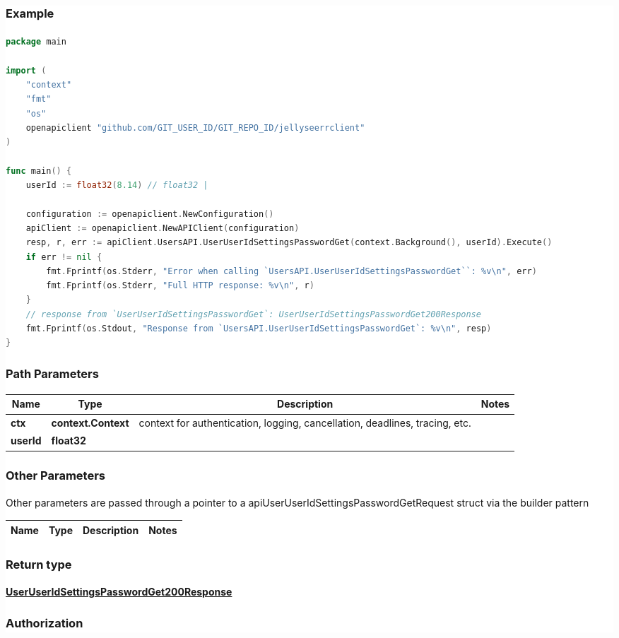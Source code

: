 
### Example

```go
package main

import (
	"context"
	"fmt"
	"os"
	openapiclient "github.com/GIT_USER_ID/GIT_REPO_ID/jellyseerrclient"
)

func main() {
	userId := float32(8.14) // float32 | 

	configuration := openapiclient.NewConfiguration()
	apiClient := openapiclient.NewAPIClient(configuration)
	resp, r, err := apiClient.UsersAPI.UserUserIdSettingsPasswordGet(context.Background(), userId).Execute()
	if err != nil {
		fmt.Fprintf(os.Stderr, "Error when calling `UsersAPI.UserUserIdSettingsPasswordGet``: %v\n", err)
		fmt.Fprintf(os.Stderr, "Full HTTP response: %v\n", r)
	}
	// response from `UserUserIdSettingsPasswordGet`: UserUserIdSettingsPasswordGet200Response
	fmt.Fprintf(os.Stdout, "Response from `UsersAPI.UserUserIdSettingsPasswordGet`: %v\n", resp)
}
```

### Path Parameters


Name | Type | Description  | Notes
------------- | ------------- | ------------- | -------------
**ctx** | **context.Context** | context for authentication, logging, cancellation, deadlines, tracing, etc.
**userId** | **float32** |  | 

### Other Parameters

Other parameters are passed through a pointer to a apiUserUserIdSettingsPasswordGetRequest struct via the builder pattern


Name | Type | Description  | Notes
------------- | ------------- | ------------- | -------------


### Return type

[**UserUserIdSettingsPasswordGet200Response**](UserUserIdSettingsPasswordGet200Response.md)

### Authorization
